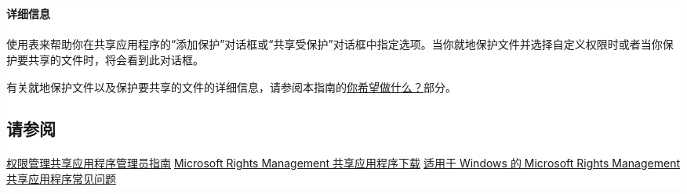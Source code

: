 #### 详细信息
使用表来帮助你在共享应用程序的“添加保护”对话框或“共享受保护”对话框中指定选项。当你就地保护文件并选择自定义权限时或者当你保护要共享的文件时，将会看到此对话框。

有关就地保护文件以及保护要共享的文件的详细信息，请参阅本指南的[你希望做什么？](../Topic/Rights_Management_sharing_application_user_guide_-_revision_for_single_topic.md#BKMK_UsingMSRMSApp)部分。

## 请参阅
[权限管理共享应用程序管理员指南](../Topic/Rights_Management_sharing_application_administrator_guide.md)
 [Microsoft Rights Management 共享应用程序下载](http://go.microsoft.com/fwlink/?LinkId=303970)
 [适用于 Windows 的 Microsoft Rights Management 共享应用程序常见问题](http://go.microsoft.com/fwlink/?LinkId=303971)

